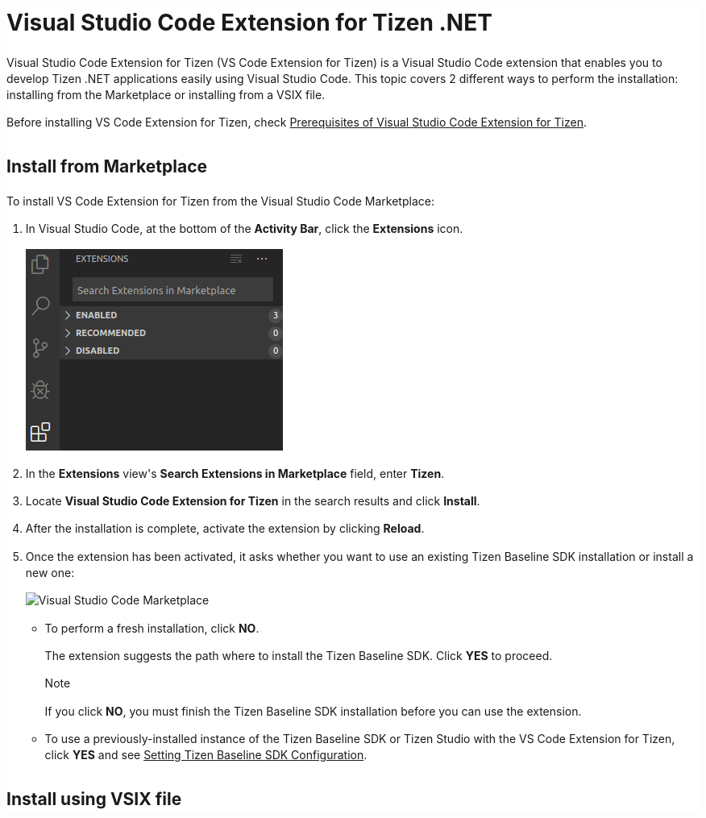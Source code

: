 # Visual Studio Code Extension for Tizen .NET

Visual Studio Code Extension for Tizen (VS Code Extension for Tizen) is a Visual Studio Code extension that enables you to develop Tizen .NET applications easily using Visual Studio Code. This topic covers 2 different ways to perform the installation: installing from the Marketplace or installing from a VSIX file.

Before installing VS Code Extension for Tizen, check [Prerequisites of Visual Studio Code Extension for Tizen](index.md).

## Install from Marketplace

To install VS Code Extension for Tizen from the Visual Studio Code Marketplace:

1. In Visual Studio Code, at the bottom of the **Activity Bar**, click the **Extensions** icon.

   ![Visual Studio Code Marketplace](media/vscode_marketplace.png)

2. In the **Extensions** view's **Search Extensions in Marketplace** field, enter **Tizen**.
3. Locate **Visual Studio Code Extension for Tizen** in the search results and click **Install**.
4. After the installation is complete, activate the extension by clicking **Reload**.
5. Once the extension has been activated, it asks whether you want to use an existing Tizen Baseline SDK installation or install a new one:

   ![Visual Studio Code Marketplace](media/vscode_baselinesdk_exists.png)

   - To perform a fresh installation, click **NO**.

     The extension suggests the path where to install the Tizen Baseline SDK. Click **YES** to proceed.

     > [!NOTE]
     > If you click **NO**, you must finish the Tizen Baseline SDK installation before you can use the extension.

   - To use a previously-installed instance of the Tizen Baseline SDK or Tizen Studio with the VS Code Extension for Tizen, click **YES** and see [Setting Tizen Baseline SDK Configuration](#setting-baseline-config).


## Install using VSIX file
